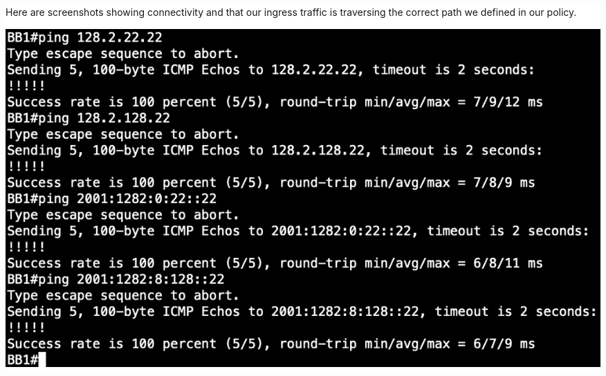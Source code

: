 Here are screenshots showing connectivity and that our ingress traffic is traversing the correct path we defined in our policy.

![CDS-2 Section 2: Ingress Policy Verification ping](CDS-2_Section_2-06.png)
